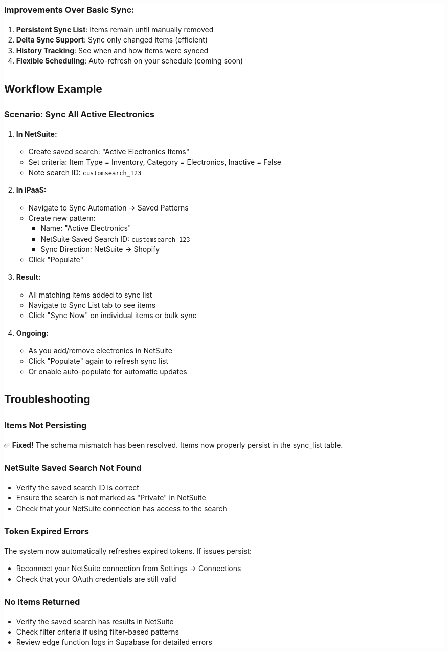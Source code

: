 ### Improvements Over Basic Sync:
1. **Persistent Sync List**: Items remain until manually removed
2. **Delta Sync Support**: Sync only changed items (efficient)
3. **History Tracking**: See when and how items were synced
4. **Flexible Scheduling**: Auto-refresh on your schedule (coming soon)

## Workflow Example

### Scenario: Sync All Active Electronics

1. **In NetSuite:**
   - Create saved search: "Active Electronics Items"
   - Set criteria: Item Type = Inventory, Category = Electronics, Inactive = False
   - Note search ID: `customsearch_123`

2. **In iPaaS:**
   - Navigate to Sync Automation → Saved Patterns
   - Create new pattern:
     - Name: "Active Electronics"
     - NetSuite Saved Search ID: `customsearch_123`
     - Sync Direction: NetSuite → Shopify
   - Click "Populate"

3. **Result:**
   - All matching items added to sync list
   - Navigate to Sync List tab to see items
   - Click "Sync Now" on individual items or bulk sync

4. **Ongoing:**
   - As you add/remove electronics in NetSuite
   - Click "Populate" again to refresh sync list
   - Or enable auto-populate for automatic updates

## Troubleshooting

### Items Not Persisting
✅ **Fixed!** The schema mismatch has been resolved. Items now properly persist in the sync_list table.

### NetSuite Saved Search Not Found
- Verify the saved search ID is correct
- Ensure the search is not marked as "Private" in NetSuite
- Check that your NetSuite connection has access to the search

### Token Expired Errors
The system now automatically refreshes expired tokens. If issues persist:
- Reconnect your NetSuite connection from Settings → Connections
- Check that your OAuth credentials are still valid

### No Items Returned
- Verify the saved search has results in NetSuite
- Check filter criteria if using filter-based patterns
- Review edge function logs in Supabase for detailed errors

